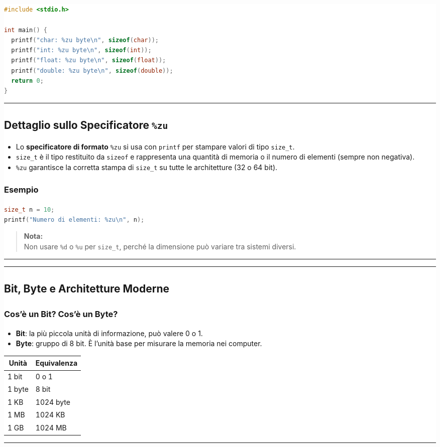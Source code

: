 ```c
#include <stdio.h>

int main() {
  printf("char: %zu byte\n", sizeof(char));
  printf("int: %zu byte\n", sizeof(int));
  printf("float: %zu byte\n", sizeof(float));
  printf("double: %zu byte\n", sizeof(double));
  return 0;
}
```

---

## Dettaglio sullo Specificatore `%zu`

- Lo **specificatore di formato** `%zu` si usa con `printf` per stampare valori di tipo `size_t`.
- `size_t` è il tipo restituito da `sizeof` e rappresenta una quantità di memoria o il numero di elementi (sempre non negativa).
- `%zu` garantisce la corretta stampa di `size_t` su tutte le architetture (32 o 64 bit).

### Esempio

```c
size_t n = 10;
printf("Numero di elementi: %zu\n", n);
```

> **Nota:**  
> Non usare `%d` o `%u` per `size_t`, perché la dimensione può variare tra sistemi diversi.

---

---

## Bit, Byte e Architetture Moderne

### Cos’è un Bit? Cos’è un Byte?

- **Bit**: la più piccola unità di informazione, può valere 0 o 1.
- **Byte**: gruppo di 8 bit. È l’unità base per misurare la memoria nei computer.

| Unità   | Equivalenza         |
|---------|---------------------|
| 1 bit   | 0 o 1               |
| 1 byte  | 8 bit               |
| 1 KB    | 1024 byte           |
| 1 MB    | 1024 KB             |
| 1 GB    | 1024 MB             |

---